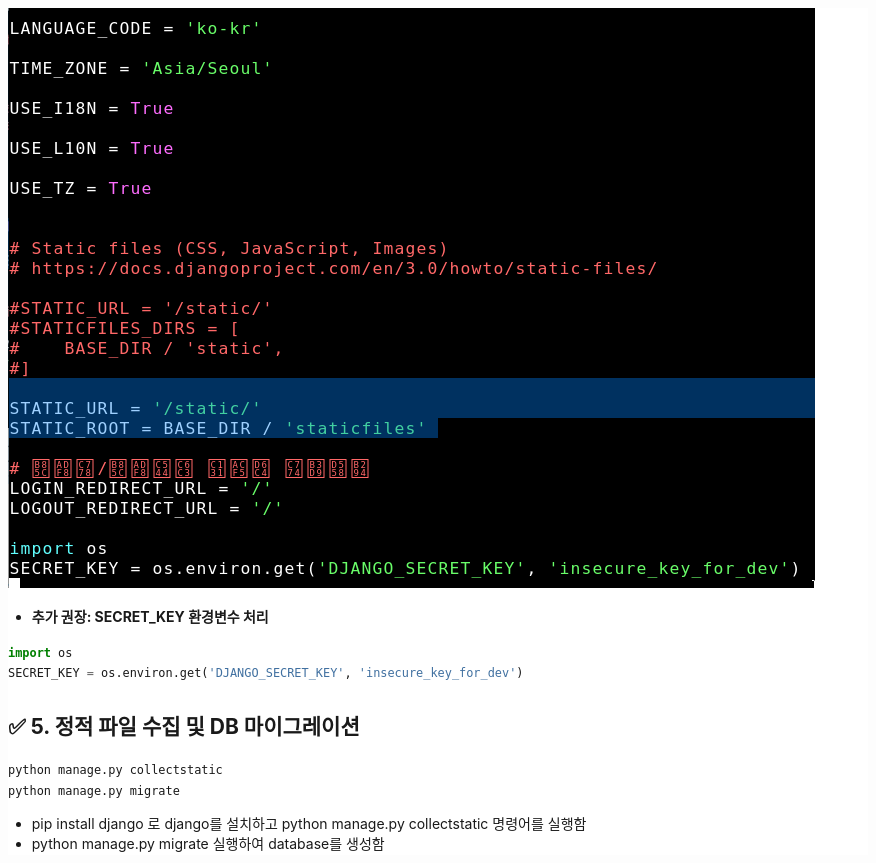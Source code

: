 ![db.png](db%207.png)

- **추가 권장: SECRET_KEY 환경변수 처리**

```python
import os
SECRET_KEY = os.environ.get('DJANGO_SECRET_KEY', 'insecure_key_for_dev')

```

## ✅ 5. 정적 파일 수집 및 DB 마이그레이션

```bash
python manage.py collectstatic
python manage.py migrate

```

- pip install django 로 django를 설치하고  python manage.py collectstatic 명령어를 실행함
- python manage.py migrate 실행하여 database를 생성함
